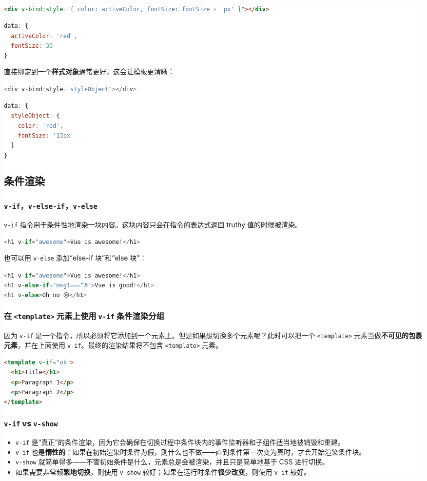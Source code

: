```html
<div v-bind:style="{ color: activeColor, fontSize: fontSize + 'px' }"></div>
```

```javascript
data: {
  activeColor: 'red',
  fontSize: 30
}
```
直接绑定到一个**样式对象**通常更好，这会让模板更清晰：

```javascript
<div v-bind:style="styleObject"></div>
```

```javascript
data: {
  styleObject: {
    color: 'red',
    fontSize: '13px'
  }
}
```
## 条件渲染
### `v-if`，`v-else-if`，`v-else`
`v-if` 指令用于条件性地渲染一块内容。这块内容只会在指令的表达式返回 truthy 值的时候被渲染。

```javascript
<h1 v-if="awesome">Vue is awesome!</h1>
```
也可以用 `v-else` 添加“else-if 块”和“else 块”：

```javascript
<h1 v-if="awesome">Vue is awesome!</h1>
<h1 v-else-if="msg1===“A">Vue is good!</h1>
<h1 v-else>Oh no 😢</h1>
```
### 在 `<template>` 元素上使用 `v-if` 条件渲染分组
因为 `v-if` 是一个指令，所以必须将它添加到一个元素上。但是如果想切换多个元素呢？此时可以把一个 `<template>` 元素当做**不可见的包裹元素**，并在上面使用 `v-if`。最终的渲染结果将不包含 `<template>` 元素。

```html
<template v-if="ok">
  <h1>Title</h1>
  <p>Paragraph 1</p>
  <p>Paragraph 2</p>
</template>
```
### `v-if` vs `v-show`

- `v-if` 是“真正”的条件渲染，因为它会确保在切换过程中条件块内的事件监听器和子组件适当地被销毁和重建。
- `v-if` 也是**惰性的**：如果在初始渲染时条件为假，则什么也不做——直到条件第一次变为真时，才会开始渲染条件块。
- `v-show` 就简单得多——不管初始条件是什么，元素总是会被渲染，并且只是简单地基于 CSS 进行切换。
- 如果需要非常频**繁地切换**，则使用 `v-show` 较好；如果在运行时条件**很少改变**，则使用 `v-if` 较好。
